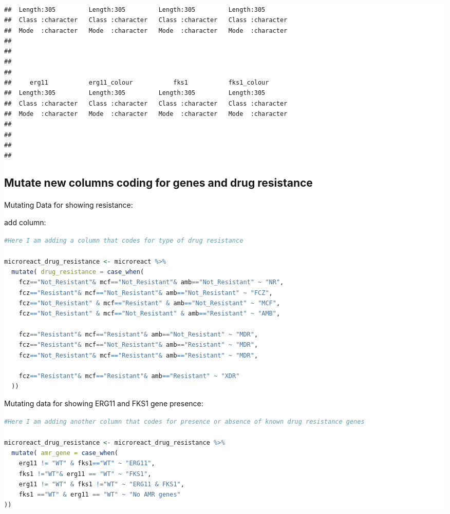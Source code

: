 ```
##  Length:305         Length:305         Length:305         Length:305        
##  Class :character   Class :character   Class :character   Class :character  
##  Mode  :character   Mode  :character   Mode  :character   Mode  :character  
##                                                                             
##                                                                             
##                                                                             
##                                                                             
##     erg11           erg11_colour           fks1           fks1_colour       
##  Length:305         Length:305         Length:305         Length:305        
##  Class :character   Class :character   Class :character   Class :character  
##  Mode  :character   Mode  :character   Mode  :character   Mode  :character  
##                                                                             
##                                                                             
##                                                                             
## 
```

## Mutate new columns coding for genes and drug resistance


Mutating Data for showing resistance:

add column:


```r
#Here I am adding a column that codes for type of drug resistance

microreact_drug_resistance <- microreact %>% 
  mutate( drug_resistance = case_when(
    fcz=="Not_Resistant"& mcf=="Not_Resistant"& amb=="Not_Resistant" ~ "NR",
    fcz=="Resistant"& mcf=="Not_Resistant"& amb=="Not_Resistant" ~ "FCZ",
    fcz=="Not_Resistant" & mcf=="Resistant" & amb=="Not_Resistant" ~ "MCF",
    fcz=="Not_Resistant" & mcf=="Not_Resistant" & amb=="Resistant" ~ "AMB",
    
    fcz=="Resistant"& mcf=="Resistant"& amb=="Not_Resistant" ~ "MDR",
    fcz=="Resistant"& mcf=="Not_Resistant"& amb=="Resistant" ~ "MDR",
    fcz=="Not_Resistant"& mcf=="Resistant"& amb=="Resistant" ~ "MDR",
    
    fcz=="Resistant"& mcf=="Resistant"& amb=="Resistant" ~ "XDR"
  ))
```


Mutating data for showing ERG11 and FKS1 gene presence:



```r
#Here I am adding another column that codes for presence or absence of known drug resistance genes

microreact_drug_resistance <- microreact_drug_resistance %>% 
  mutate( amr_gene = case_when(
    erg11 != "WT" & fks1=="WT" ~ "ERG11",
    fks1 !="WT"& erg11 == "WT" ~ "FKS1",
    erg11 != "WT" & fks1 !="WT" ~ "ERG11 & FKS1",
    fks1 =="WT" & erg11 == "WT" ~ "No AMR genes"
))
```
